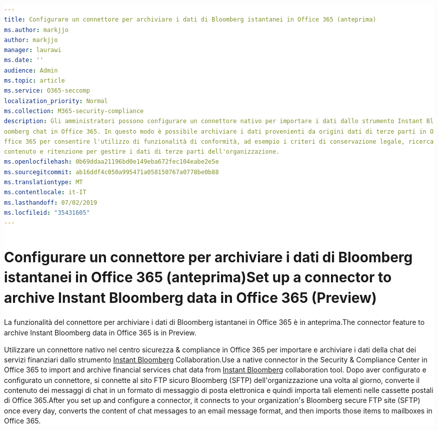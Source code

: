 ```yaml
---
title: Configurare un connettore per archiviare i dati di Bloomberg istantanei in Office 365 (anteprima)
ms.author: markjjo
author: markjjo
manager: laurawi
ms.date: ''
audience: Admin
ms.topic: article
ms.service: O365-seccomp
localization_priority: Normal
ms.collection: M365-security-compliance
description: Gli amministratori possono configurare un connettore nativo per importare i dati dallo strumento Instant Bloomberg chat in Office 365. In questo modo è possibile archiviare i dati provenienti da origini dati di terze parti in Office 365 per consentire l'utilizzo di funzionalità di conformità, ad esempio i criteri di conservazione legale, ricerca contenuto e ritenzione per gestire i dati di terze parti dell'organizzazione.
ms.openlocfilehash: 0b69ddaa21196bd0e149eba672fec104eabe2e5e
ms.sourcegitcommit: ab16ddf4c050a995471a058150767a0778be0b88
ms.translationtype: MT
ms.contentlocale: it-IT
ms.lasthandoff: 07/02/2019
ms.locfileid: "35431605"
---
```

# <a name="set-up-a-connector-to-archive-instant-bloomberg-data-in-office-365-preview"></a><span data-ttu-id="12dd6-104">Configurare un connettore per archiviare i dati di Bloomberg istantanei in Office 365 (anteprima)</span><span class="sxs-lookup"><span data-stu-id="12dd6-104">Set up a connector to archive Instant Bloomberg data in Office 365 (Preview)</span></span>

<span data-ttu-id="12dd6-105">La funzionalità del connettore per archiviare i dati di Bloomberg istantanei in Office 365 è in anteprima.</span><span class="sxs-lookup"><span data-stu-id="12dd6-105">The connector feature to archive Instant Bloomberg data in Office 365 is in Preview.</span></span>

<span data-ttu-id="12dd6-106">Utilizzare un connettore nativo nel centro sicurezza & compliance in Office 365 per importare e archiviare i dati della chat dei servizi finanziari dallo strumento [Instant Bloomberg](https://www.bloomberg.com/professional/product/collaboration/) Collaboration.</span><span class="sxs-lookup"><span data-stu-id="12dd6-106">Use a native connector in the Security & Compliance Center in Office 365 to import and archive financial services chat data from [Instant Bloomberg](https://www.bloomberg.com/professional/product/collaboration/) collaboration tool.</span></span> <span data-ttu-id="12dd6-107">Dopo aver configurato e configurato un connettore, si connette al sito FTP sicuro Bloomberg (SFTP) dell'organizzazione una volta al giorno, converte il contenuto dei messaggi di chat in un formato di messaggio di posta elettronica e quindi importa tali elementi nelle cassette postali di Office 365.</span><span class="sxs-lookup"><span data-stu-id="12dd6-107">After you set up and configure a connector, it connects to your organization's Bloomberg secure FTP site (SFTP) once every day, converts the content of chat messages to an email message format, and then imports those items to mailboxes in Office 365.</span></span>

